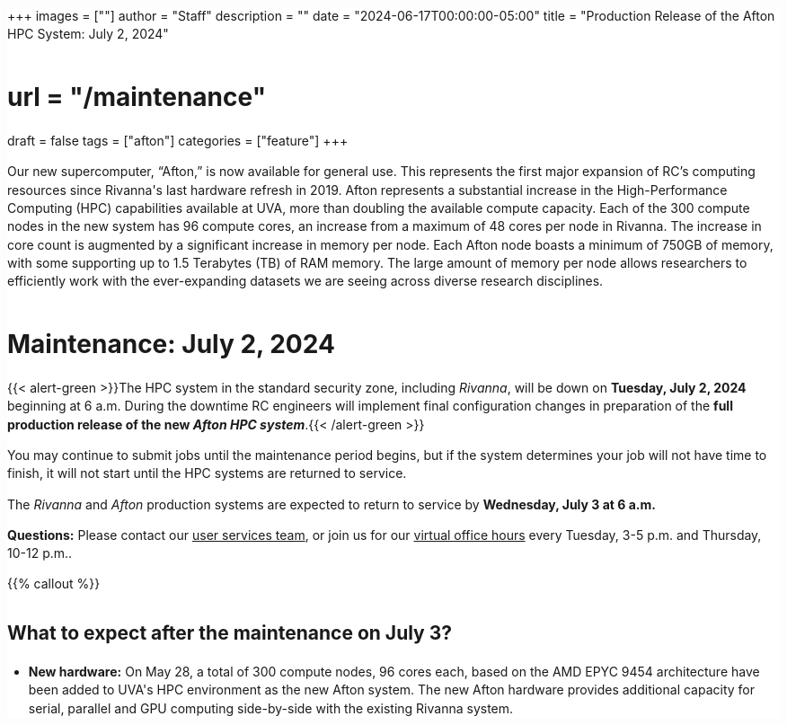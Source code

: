 +++
images = [""]
author = "Staff"
description = ""
date = "2024-06-17T00:00:00-05:00"
title = "Production Release of the Afton HPC System: July 2, 2024"
# url = "/maintenance"
draft = false
tags = ["afton"]
categories = ["feature"]
+++

<p class="lead">
Our new supercomputer, “Afton,” is now available for general use. This represents the first major expansion of RC’s computing resources since Rivanna's last hardware refresh in 2019. Afton represents a substantial increase in the High-Performance Computing (HPC) capabilities available at UVA, more than doubling the available compute capacity. Each of the 300 compute nodes in the new system has 96 compute cores, an increase from a maximum of 48 cores per node in Rivanna. The increase in core count is augmented by a significant increase in memory per node. Each Afton node boasts a minimum of 750GB of memory, with some supporting up to 1.5 Terabytes (TB) of RAM memory. The large amount of memory per node allows researchers to efficiently work with the ever-expanding datasets we are seeing across diverse research disciplines.
</p>

# Maintenance: July 2, 2024

{{< alert-green >}}The HPC system in the standard security zone, including <i>Rivanna</i>, will be down on <strong>Tuesday, July 2, 2024</strong> beginning at 6 a.m. During the downtime RC engineers will implement final configuration changes in preparation of the <b>full production release of the new <i>Afton HPC system</i></b>.{{< /alert-green >}}

You may continue to submit jobs until the maintenance period begins, but if the system determines your job will not have time to finish, it will not start until the HPC systems are returned to service.

The *Rivanna* and *Afton* production systems are expected to return to service by **Wednesday, July 3 at 6 a.m.**

**Questions:** Please contact our <a href="/form/support-request/?category=Storage&request_title=Project%20storage%20data%20migration" class="card-link" target="_blank">user services team</a>, or join us for our [virtual office hours](/support/#office-hours) every Tuesday, 3-5 p.m. and Thursday, 10-12 p.m..


{{% callout %}}
## What to expect after the maintenance on July 3?

- **New hardware:** On May 28, a total of 300 compute nodes, 96 cores each, based on the AMD EPYC 9454 architecture have been added to UVA's HPC environment as the new Afton system. The new Afton hardware provides additional capacity for serial, parallel and GPU computing side-by-side with the existing Rivanna system.

